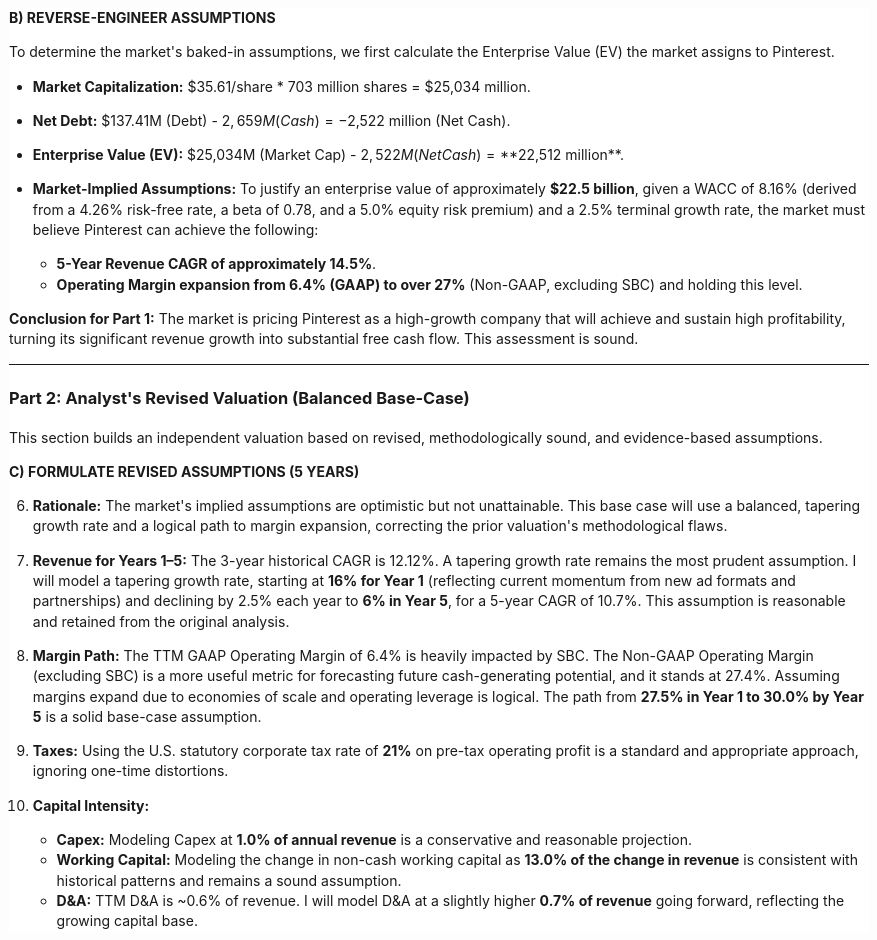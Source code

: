 **B) REVERSE-ENGINEER ASSUMPTIONS**

To determine the market's baked-in assumptions, we first calculate the Enterprise Value (EV) the market assigns to Pinterest.

*   **Market Capitalization:** $35.61/share * 703 million shares = $25,034 million.
*   **Net Debt:** $137.41M (Debt) - $2,659M (Cash) = -$2,522 million (Net Cash).
*   **Enterprise Value (EV):** $25,034M (Market Cap) - $2,522M (Net Cash) = **$22,512 million**.

*   **Market-Implied Assumptions:** To justify an enterprise value of approximately **$22.5 billion**, given a WACC of 8.16% (derived from a 4.26% risk-free rate, a beta of 0.78, and a 5.0% equity risk premium) and a 2.5% terminal growth rate, the market must believe Pinterest can achieve the following:
    *   **5-Year Revenue CAGR of approximately 14.5%**.
    *   **Operating Margin expansion from 6.4% (GAAP) to over 27%** (Non-GAAP, excluding SBC) and holding this level.

**Conclusion for Part 1:** The market is pricing Pinterest as a high-growth company that will achieve and sustain high profitability, turning its significant revenue growth into substantial free cash flow. This assessment is sound.

---

### **Part 2: Analyst's Revised Valuation (Balanced Base-Case)**

This section builds an independent valuation based on revised, methodologically sound, and evidence-based assumptions.

**C) FORMULATE REVISED ASSUMPTIONS (5 YEARS)**

6.  **Rationale:** The market's implied assumptions are optimistic but not unattainable. This base case will use a balanced, tapering growth rate and a logical path to margin expansion, correcting the prior valuation's methodological flaws.

7.  **Revenue for Years 1–5:** The 3-year historical CAGR is 12.12%. A tapering growth rate remains the most prudent assumption. I will model a tapering growth rate, starting at **16% for Year 1** (reflecting current momentum from new ad formats and partnerships) and declining by 2.5% each year to **6% in Year 5**, for a 5-year CAGR of 10.7%. This assumption is reasonable and retained from the original analysis.

8.  **Margin Path:** The TTM GAAP Operating Margin of 6.4% is heavily impacted by SBC. The Non-GAAP Operating Margin (excluding SBC) is a more useful metric for forecasting future cash-generating potential, and it stands at 27.4%. Assuming margins expand due to economies of scale and operating leverage is logical. The path from **27.5% in Year 1 to 30.0% by Year 5** is a solid base-case assumption.

9.  **Taxes:** Using the U.S. statutory corporate tax rate of **21%** on pre-tax operating profit is a standard and appropriate approach, ignoring one-time distortions.

10. **Capital Intensity:**
    *   **Capex:** Modeling Capex at **1.0% of annual revenue** is a conservative and reasonable projection.
    *   **Working Capital:** Modeling the change in non-cash working capital as **13.0% of the change in revenue** is consistent with historical patterns and remains a sound assumption.
    *   **D&A:** TTM D&A is ~0.6% of revenue. I will model D&A at a slightly higher **0.7% of revenue** going forward, reflecting the growing capital base.
